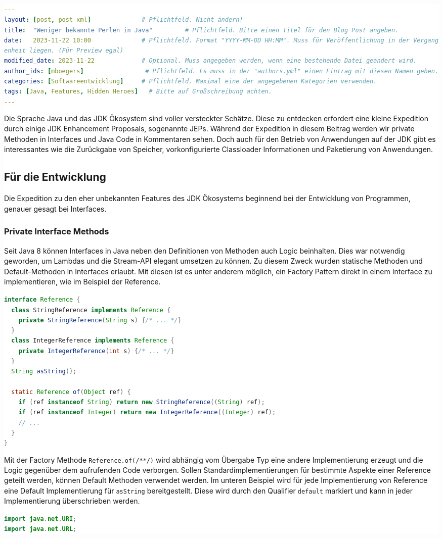 ```yaml
---
layout: [post, post-xml]              # Pflichtfeld. Nicht ändern!
title:  "Weniger bekannte Perlen in Java"         # Pflichtfeld. Bitte einen Titel für den Blog Post angeben.
date:   2023-11-22 10:00              # Pflichtfeld. Format "YYYY-MM-DD HH:MM". Muss für Veröffentlichung in der Vergangenheit liegen. (Für Preview egal)
modified_date: 2023-11-22             # Optional. Muss angegeben werden, wenn eine bestehende Datei geändert wird.
author_ids: [mboegers]                 # Pflichtfeld. Es muss in der "authors.yml" einen Eintrag mit diesen Namen geben.
categories: [Softwareentwicklung]     # Pflichtfeld. Maximal eine der angegebenen Kategorien verwenden.
tags: [Java, Features, Hidden Heroes]   # Bitte auf Großschreibung achten.
---
```


Die Sprache Java und das JDK Ökosystem sind voller versteckter Schätze.
Diese zu entdecken erfordert eine kleine Expedition durch einige JDK Enhancement Proposals, sogenannte JEPs.
Während der Expedition in diesem Beitrag werden wir private Methoden in Interfaces und Java Code in Kommentaren sehen.
Doch auch für den Betrieb von Anwendungen auf der JDK gibt es interessantes wie die Zurückgabe von Speicher, vorkonfigurierte Classloader Informationen und Paketierung von Anwendungen.

## Für die Entwicklung
Die Expedition zu den eher unbekannten Features des JDK Ökosystems beginnend bei der Entwicklung von Programmen, genauer gesagt bei Interfaces.

### Private Interface Methods
Seit Java 8 können Interfaces in Java neben den Definitionen von Methoden auch Logic beinhalten.
Dies war notwendig geworden, um Lambdas und die Stream-API elegant umsetzen zu können.
Zu diesem Zweck wurden statische Methoden und Default-Methoden in Interfaces erlaubt.
Mit diesen ist es unter anderem möglich, ein Factory Pattern direkt in einem Interface zu implementieren, wie im Beispiel der Reference.
```java
interface Reference {
  class StringReference implements Reference {
    private StringReference(String s) {/* ... */}
  }
  class IntegerReference implements Reference {
    private IntegerReference(int s) {/* ... */}
  }
  String asString();
  
  static Reference of(Object ref) {
    if (ref instanceof String) return new StringReference((String) ref);
    if (ref instanceof Integer) return new IntegerReference((Integer) ref);
    // ...
  }
}
```
Mit der Factory Methode `Reference.of(/**/)` wird abhängig vom Übergabe Typ eine andere Implementierung erzeugt und die Logic gegenüber dem aufrufenden Code verborgen.
Sollen Standardimplementierungen für bestimmte Aspekte einer Reference geteilt werden, können Default Methoden verwendet werden.
Im unteren Beispiel wird für jede Implementierung von Reference eine Default Implementierung für `asString` bereitgestellt.
Diese wird durch den Qualifier `default` markiert und kann in jeder Implementierung überschrieben werden.
```java
import java.net.URI;
import java.net.URL;

```